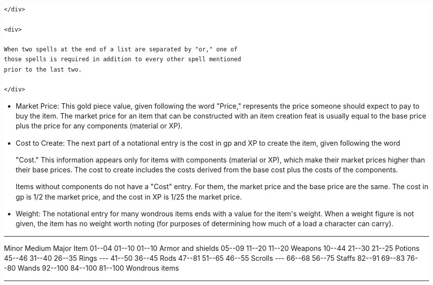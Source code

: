     </div>

    <div>

    When two spells at the end of a list are separated by "or," one of
    those spells is required in addition to every other spell mentioned
    prior to the last two.

    </div>

-   Market Price: This gold piece value, given following the word
    "Price," represents the price someone should expect to pay to buy
    the item. The market price for an item that can be constructed with
    an item creation feat is usually equal to the base price plus the
    price for any components (material or XP).

-   <div>

    Cost to Create: The next part of a notational entry is the cost in
    gp and XP to create the item, given following the word

    </div>

    <div>

    "Cost." This information appears only for items with components
    (material or XP), which make their market prices higher than their
    base prices. The cost to create includes the costs derived from the
    base cost plus the costs of the components.

    </div>

    <div>

    Items without components do not have a "Cost" entry. For them, the
    market price and the base price are the same. The cost in gp is 1/2
    the market price, and the cost in XP is 1/25 the market price.

    </div>

-   Weight: The notational entry for many wondrous items ends with a
    value for the item's weight. When a weight figure is not given, the
    item has no weight worth noting (for purposes of determining how
    much of a load a character can carry).

  --------- --------- --------- -------------------
  Minor     Medium    Major     Item
  01--04    01--10    01--10    Armor and shields
  05--09    11--20    11--20    Weapons
  10--44    21--30    21--25    Potions
  45--46    31--40    26--35    Rings
  ---       41--50    36--45    Rods
  47--81    51--65    46--55    Scrolls
  ---       66--68    56--75    Staffs
  82--91    69--83    76--80    Wands
  92--100   84--100   81--100   Wondrous items
  --------- --------- --------- -------------------
